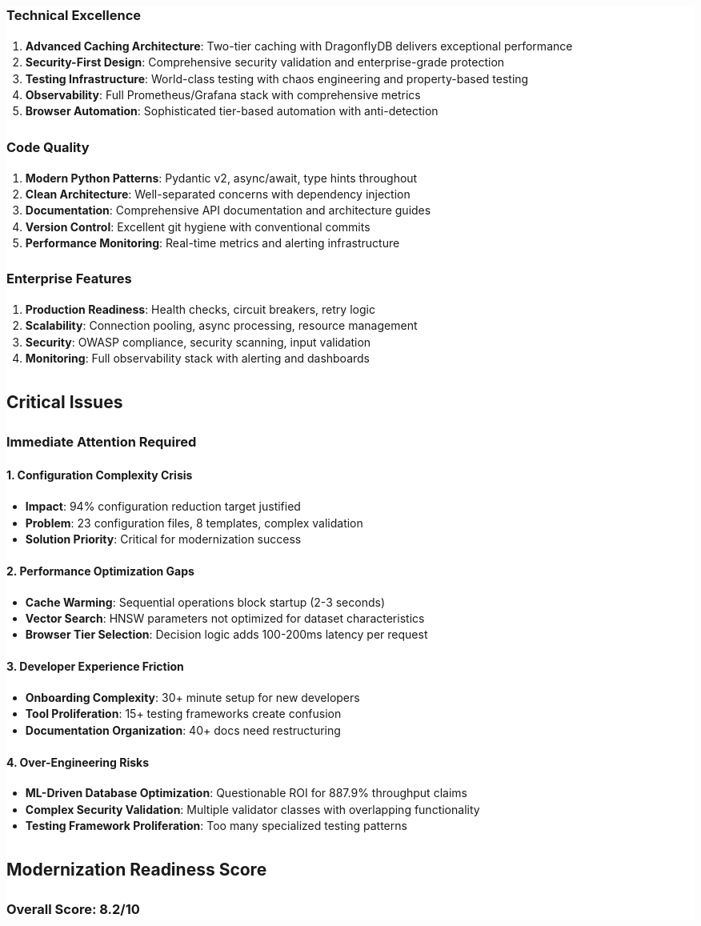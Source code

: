 ### Technical Excellence
1. **Advanced Caching Architecture**: Two-tier caching with DragonflyDB delivers exceptional performance
2. **Security-First Design**: Comprehensive security validation and enterprise-grade protection
3. **Testing Infrastructure**: World-class testing with chaos engineering and property-based testing
4. **Observability**: Full Prometheus/Grafana stack with comprehensive metrics
5. **Browser Automation**: Sophisticated tier-based automation with anti-detection

### Code Quality
1. **Modern Python Patterns**: Pydantic v2, async/await, type hints throughout
2. **Clean Architecture**: Well-separated concerns with dependency injection
3. **Documentation**: Comprehensive API documentation and architecture guides
4. **Version Control**: Excellent git hygiene with conventional commits
5. **Performance Monitoring**: Real-time metrics and alerting infrastructure

### Enterprise Features
1. **Production Readiness**: Health checks, circuit breakers, retry logic
2. **Scalability**: Connection pooling, async processing, resource management
3. **Security**: OWASP compliance, security scanning, input validation
4. **Monitoring**: Full observability stack with alerting and dashboards

## Critical Issues

### Immediate Attention Required

#### 1. Configuration Complexity Crisis
- **Impact**: 94% configuration reduction target justified
- **Problem**: 23 configuration files, 8 templates, complex validation
- **Solution Priority**: Critical for modernization success

#### 2. Performance Optimization Gaps
- **Cache Warming**: Sequential operations block startup (2-3 seconds)
- **Vector Search**: HNSW parameters not optimized for dataset characteristics
- **Browser Tier Selection**: Decision logic adds 100-200ms latency per request

#### 3. Developer Experience Friction
- **Onboarding Complexity**: 30+ minute setup for new developers
- **Tool Proliferation**: 15+ testing frameworks create confusion
- **Documentation Organization**: 40+ docs need restructuring

#### 4. Over-Engineering Risks
- **ML-Driven Database Optimization**: Questionable ROI for 887.9% throughput claims
- **Complex Security Validation**: Multiple validator classes with overlapping functionality
- **Testing Framework Proliferation**: Too many specialized testing patterns

## Modernization Readiness Score

### Overall Score: 8.2/10
